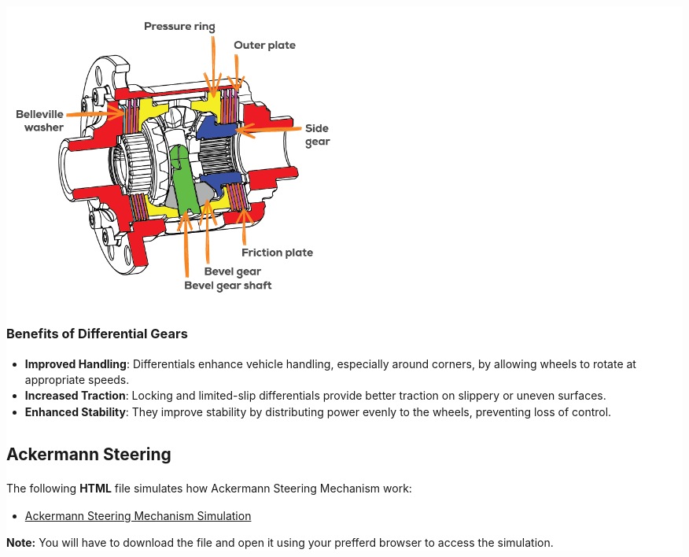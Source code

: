   <img src="other/images/kmp-lsd-with-names-01.png" alt="Limited-Slip Differential" width="50%">
</p>

### Benefits of Differential Gears

- **Improved Handling**: Differentials enhance vehicle handling, especially around corners, by allowing wheels to rotate at appropriate speeds.
- **Increased Traction**: Locking and limited-slip differentials provide better traction on slippery or uneven surfaces.
- **Enhanced Stability**: They improve stability by distributing power evenly to the wheels, preventing loss of control.

## Ackermann Steering

The following **HTML** file simulates how Ackermann Steering Mechanism work:
- [Ackermann Steering Mechanism Simulation](other\files\ackermann_steering_sim.html)  

**Note:** You will have to download the file and open it using your prefferd browser to access the simulation.

